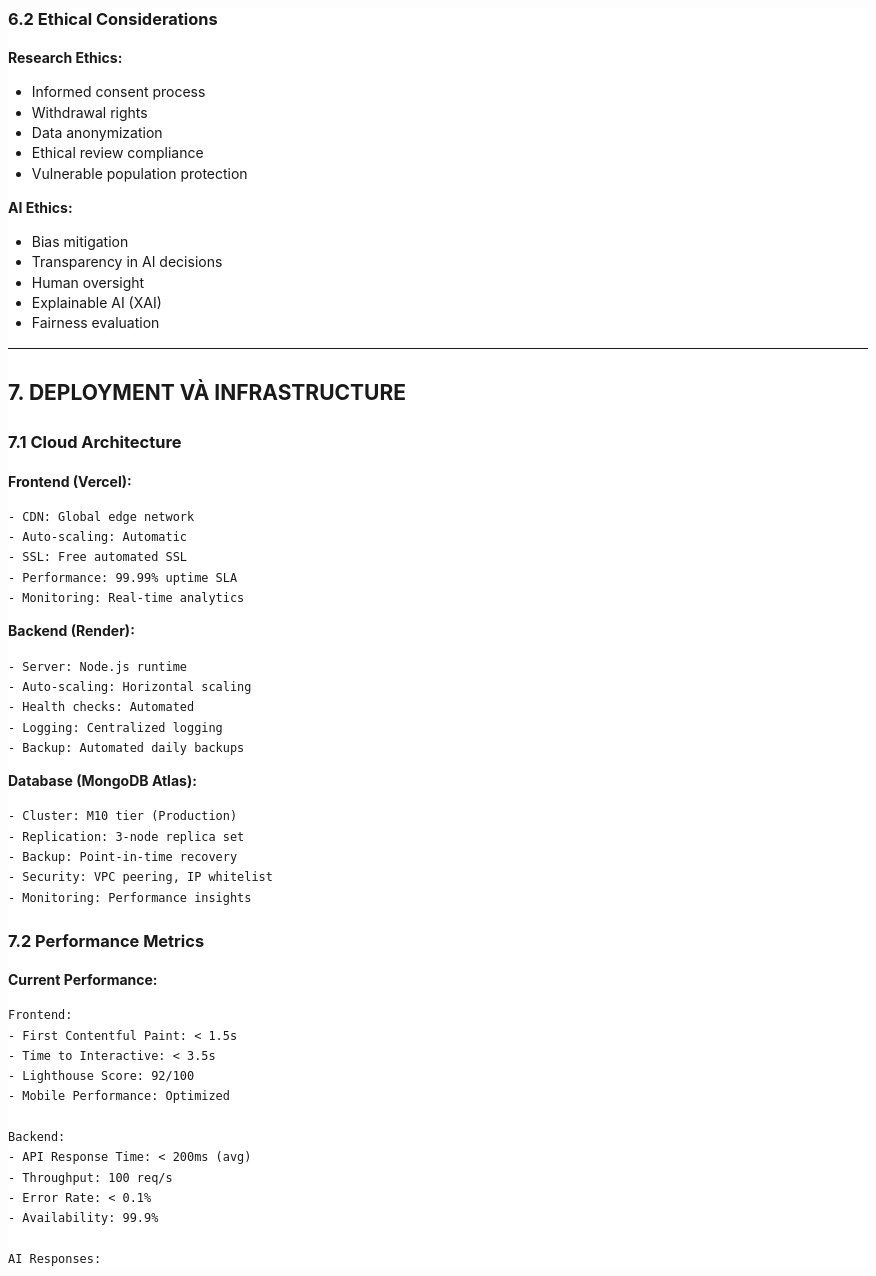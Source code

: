 ### 6.2 Ethical Considerations

**Research Ethics:**
- Informed consent process
- Withdrawal rights
- Data anonymization
- Ethical review compliance
- Vulnerable population protection

**AI Ethics:**
- Bias mitigation
- Transparency in AI decisions
- Human oversight
- Explainable AI (XAI)
- Fairness evaluation

---

## 7. DEPLOYMENT VÀ INFRASTRUCTURE

### 7.1 Cloud Architecture

**Frontend (Vercel):**
```
- CDN: Global edge network
- Auto-scaling: Automatic
- SSL: Free automated SSL
- Performance: 99.99% uptime SLA
- Monitoring: Real-time analytics
```

**Backend (Render):**
```
- Server: Node.js runtime
- Auto-scaling: Horizontal scaling
- Health checks: Automated
- Logging: Centralized logging
- Backup: Automated daily backups
```

**Database (MongoDB Atlas):**
```
- Cluster: M10 tier (Production)
- Replication: 3-node replica set
- Backup: Point-in-time recovery
- Security: VPC peering, IP whitelist
- Monitoring: Performance insights
```

### 7.2 Performance Metrics

**Current Performance:**
```
Frontend:
- First Contentful Paint: < 1.5s
- Time to Interactive: < 3.5s
- Lighthouse Score: 92/100
- Mobile Performance: Optimized

Backend:
- API Response Time: < 200ms (avg)
- Throughput: 100 req/s
- Error Rate: < 0.1%
- Availability: 99.9%

AI Responses:
```